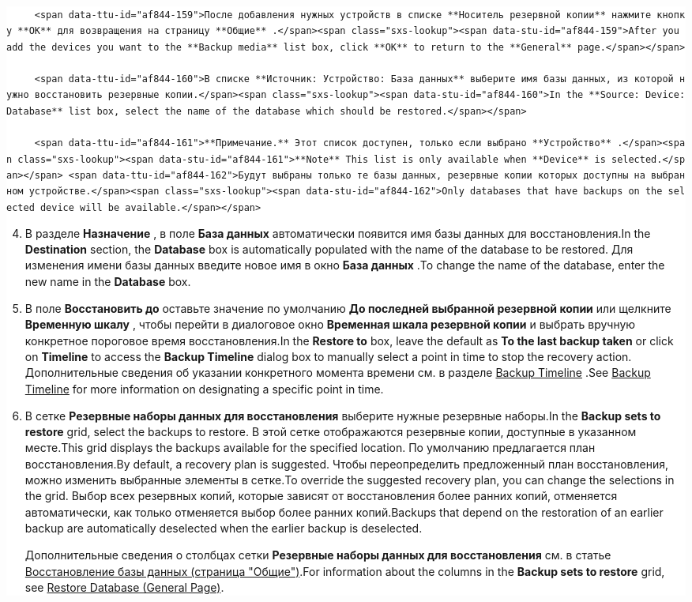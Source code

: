          <span data-ttu-id="af844-159">После добавления нужных устройств в списке **Носитель резервной копии** нажмите кнопку **ОК** для возвращения на страницу **Общие** .</span><span class="sxs-lookup"><span data-stu-id="af844-159">After you add the devices you want to the **Backup media** list box, click **OK** to return to the **General** page.</span></span>  
  
         <span data-ttu-id="af844-160">В списке **Источник: Устройство: База данных** выберите имя базы данных, из которой нужно восстановить резервные копии.</span><span class="sxs-lookup"><span data-stu-id="af844-160">In the **Source: Device: Database** list box, select the name of the database which should be restored.</span></span>  
  
         <span data-ttu-id="af844-161">**Примечание.** Этот список доступен, только если выбрано **Устройство** .</span><span class="sxs-lookup"><span data-stu-id="af844-161">**Note** This list is only available when **Device** is selected.</span></span> <span data-ttu-id="af844-162">Будут выбраны только те базы данных, резервные копии которых доступны на выбранном устройстве.</span><span class="sxs-lookup"><span data-stu-id="af844-162">Only databases that have backups on the selected device will be available.</span></span>  
  
4.  <span data-ttu-id="af844-163">В разделе **Назначение** , в поле **База данных** автоматически появится имя базы данных для восстановления.</span><span class="sxs-lookup"><span data-stu-id="af844-163">In the **Destination** section, the **Database** box is automatically populated with the name of the database to be restored.</span></span> <span data-ttu-id="af844-164">Для изменения имени базы данных введите новое имя в окно **База данных** .</span><span class="sxs-lookup"><span data-stu-id="af844-164">To change the name of the database, enter the new name in the **Database** box.</span></span>  
  
5.  <span data-ttu-id="af844-165">В поле **Восстановить до** оставьте значение по умолчанию **До последней выбранной резервной копии** или щелкните **Временную шкалу** , чтобы перейти в диалоговое окно **Временная шкала резервной копии** и выбрать вручную конкретное пороговое время восстановления.</span><span class="sxs-lookup"><span data-stu-id="af844-165">In the **Restore to** box, leave the default as **To the last backup taken** or click on **Timeline** to access the **Backup Timeline** dialog box to manually select a point in time to stop the recovery action.</span></span> <span data-ttu-id="af844-166">Дополнительные сведения об указании конкретного момента времени см. в разделе [Backup Timeline](backup-timeline.md) .</span><span class="sxs-lookup"><span data-stu-id="af844-166">See [Backup Timeline](backup-timeline.md) for more information on designating a specific point in time.</span></span>  
  
6.  <span data-ttu-id="af844-167">В сетке **Резервные наборы данных для восстановления** выберите нужные резервные наборы.</span><span class="sxs-lookup"><span data-stu-id="af844-167">In the **Backup sets to restore** grid, select the backups to restore.</span></span> <span data-ttu-id="af844-168">В этой сетке отображаются резервные копии, доступные в указанном месте.</span><span class="sxs-lookup"><span data-stu-id="af844-168">This grid displays the backups available for the specified location.</span></span> <span data-ttu-id="af844-169">По умолчанию предлагается план восстановления.</span><span class="sxs-lookup"><span data-stu-id="af844-169">By default, a recovery plan is suggested.</span></span> <span data-ttu-id="af844-170">Чтобы переопределить предложенный план восстановления, можно изменить выбранные элементы в сетке.</span><span class="sxs-lookup"><span data-stu-id="af844-170">To override the suggested recovery plan, you can change the selections in the grid.</span></span> <span data-ttu-id="af844-171">Выбор всех резервных копий, которые зависят от восстановления более ранних копий, отменяется автоматически, как только отменяется выбор более ранних копий.</span><span class="sxs-lookup"><span data-stu-id="af844-171">Backups that depend on the restoration of an earlier backup are automatically deselected when the earlier backup is deselected.</span></span>  
  
     <span data-ttu-id="af844-172">Дополнительные сведения о столбцах сетки **Резервные наборы данных для восстановления** см. в статье [Восстановление базы данных (страница "Общие")](../../integration-services/general-page-of-integration-services-designers-options.md).</span><span class="sxs-lookup"><span data-stu-id="af844-172">For information about the columns in the **Backup sets to restore** grid, see [Restore Database &#40;General Page&#41;](../../integration-services/general-page-of-integration-services-designers-options.md).</span></span>  
  